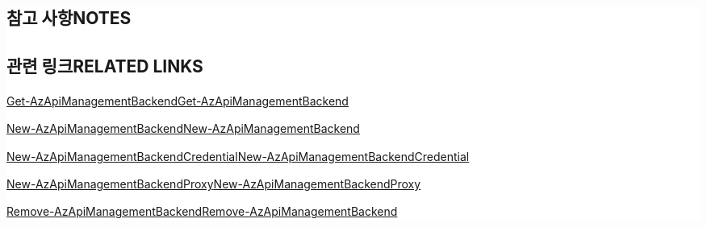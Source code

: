 ## <span data-ttu-id="cb142-177">참고 사항</span><span class="sxs-lookup"><span data-stu-id="cb142-177">NOTES</span></span>

## <span data-ttu-id="cb142-178">관련 링크</span><span class="sxs-lookup"><span data-stu-id="cb142-178">RELATED LINKS</span></span>

[<span data-ttu-id="cb142-179">Get-AzApiManagementBackend</span><span class="sxs-lookup"><span data-stu-id="cb142-179">Get-AzApiManagementBackend</span></span>](./Get-AzApiManagementBackend.md)

[<span data-ttu-id="cb142-180">New-AzApiManagementBackend</span><span class="sxs-lookup"><span data-stu-id="cb142-180">New-AzApiManagementBackend</span></span>](./New-AzApiManagementBackend.md)

[<span data-ttu-id="cb142-181">New-AzApiManagementBackendCredential</span><span class="sxs-lookup"><span data-stu-id="cb142-181">New-AzApiManagementBackendCredential</span></span>](./New-AzApiManagementBackendCredential.md)

[<span data-ttu-id="cb142-182">New-AzApiManagementBackendProxy</span><span class="sxs-lookup"><span data-stu-id="cb142-182">New-AzApiManagementBackendProxy</span></span>](./New-AzApiManagementBackendProxy.md)

[<span data-ttu-id="cb142-183">Remove-AzApiManagementBackend</span><span class="sxs-lookup"><span data-stu-id="cb142-183">Remove-AzApiManagementBackend</span></span>](./Remove-AzApiManagementBackend.md)
